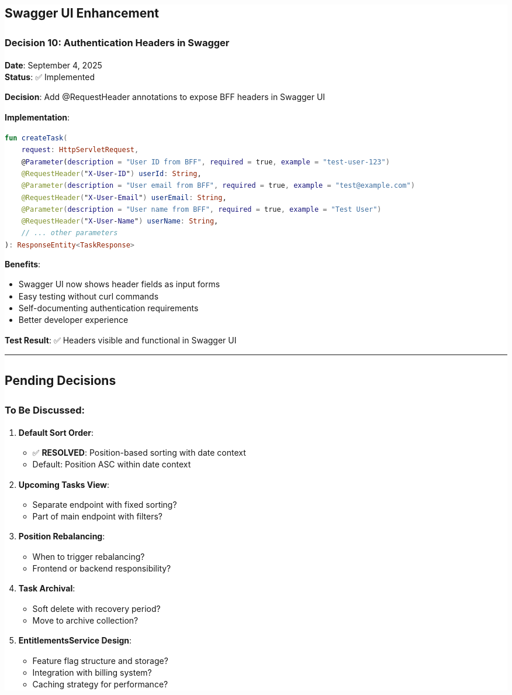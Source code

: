 
## Swagger UI Enhancement

### Decision 10: Authentication Headers in Swagger
**Date**: September 4, 2025  
**Status**: ✅ Implemented  

**Decision**: Add @RequestHeader annotations to expose BFF headers in Swagger UI

**Implementation**:
```kotlin
fun createTask(
    request: HttpServletRequest,
    @Parameter(description = "User ID from BFF", required = true, example = "test-user-123")
    @RequestHeader("X-User-ID") userId: String,
    @Parameter(description = "User email from BFF", required = true, example = "test@example.com")
    @RequestHeader("X-User-Email") userEmail: String,
    @Parameter(description = "User name from BFF", required = true, example = "Test User")
    @RequestHeader("X-User-Name") userName: String,
    // ... other parameters
): ResponseEntity<TaskResponse>
```

**Benefits**:
- Swagger UI now shows header fields as input forms
- Easy testing without curl commands
- Self-documenting authentication requirements
- Better developer experience

**Test Result**: ✅ Headers visible and functional in Swagger UI

---

## Pending Decisions

### To Be Discussed:
1. **Default Sort Order**: 
   - ✅ **RESOLVED**: Position-based sorting with date context
   - Default: Position ASC within date context

2. **Upcoming Tasks View**:
   - Separate endpoint with fixed sorting?
   - Part of main endpoint with filters?

3. **Position Rebalancing**:
   - When to trigger rebalancing?
   - Frontend or backend responsibility?

4. **Task Archival**:
   - Soft delete with recovery period?
   - Move to archive collection?

5. **EntitlementsService Design**:
   - Feature flag structure and storage?
   - Integration with billing system?
   - Caching strategy for performance?
